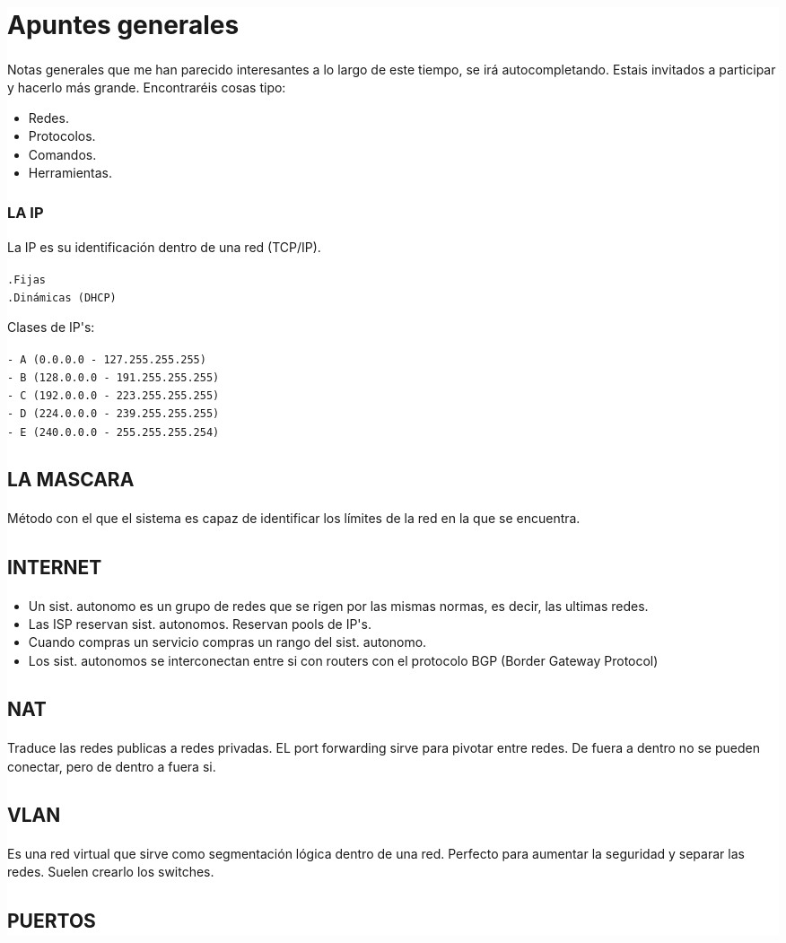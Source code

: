 # Apuntes generales
Notas generales que me han parecido interesantes a lo largo de este tiempo, se irá autocompletando. Estais invitados a participar y hacerlo más grande.
Encontraréis cosas tipo:
- Redes.
- Protocolos.
- Comandos.
- Herramientas.

### LA IP ###

La IP es su identificación dentro de una red (TCP/IP).

	.Fijas
	.Dinámicas (DHCP)

Clases de IP's:
	
	- A (0.0.0.0 - 127.255.255.255)
	- B (128.0.0.0 - 191.255.255.255)
	- C (192.0.0.0 - 223.255.255.255)
	- D (224.0.0.0 - 239.255.255.255)
	- E (240.0.0.0 - 255.255.255.254)

## LA MASCARA ##

Método con el que el sistema es capaz de identificar los límites de la red en la que se encuentra.


## INTERNET ##

- Un sist. autonomo es un grupo de redes que se rigen por las mismas normas, es decir, las ultimas redes.
- Las ISP reservan sist. autonomos. Reservan pools de IP's.
- Cuando compras un servicio compras un rango del sist. autonomo.
- Los sist. autonomos se interconectan entre si con routers con el protocolo BGP (Border Gateway Protocol)

## NAT ##

Traduce las redes publicas a redes privadas.
EL port forwarding sirve para pivotar entre redes.
De fuera a dentro no se pueden conectar, pero de dentro a fuera si.

## VLAN ##

Es una red virtual que sirve como segmentación lógica dentro de una red.
Perfecto para aumentar la seguridad y separar las redes.
Suelen crearlo los switches.

## PUERTOS ##
